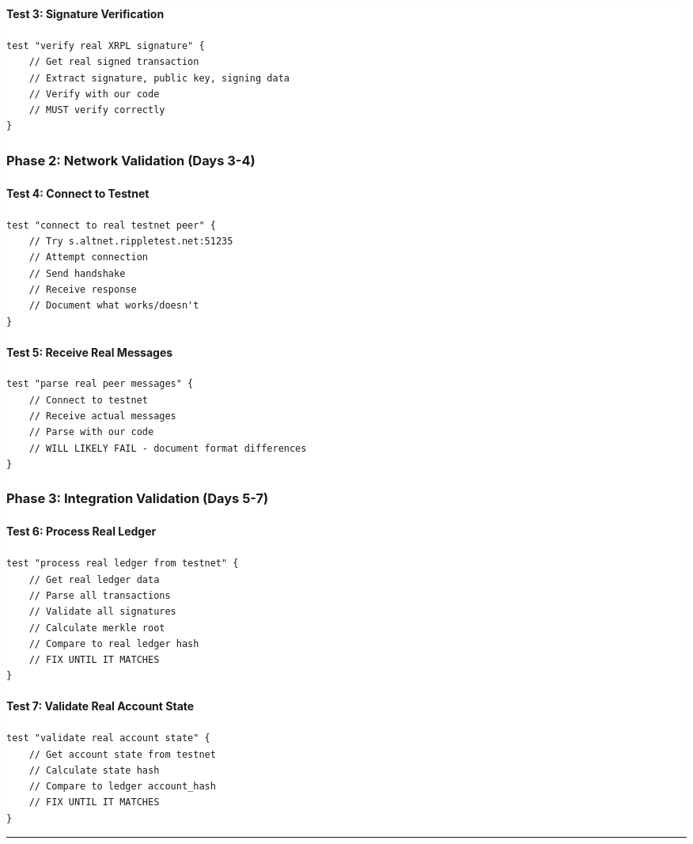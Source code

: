 #### Test 3: Signature Verification
```zig
test "verify real XRPL signature" {
    // Get real signed transaction
    // Extract signature, public key, signing data
    // Verify with our code
    // MUST verify correctly
}
```

### Phase 2: Network Validation (Days 3-4)

#### Test 4: Connect to Testnet
```zig
test "connect to real testnet peer" {
    // Try s.altnet.rippletest.net:51235
    // Attempt connection
    // Send handshake
    // Receive response
    // Document what works/doesn't
}
```

#### Test 5: Receive Real Messages
```zig
test "parse real peer messages" {
    // Connect to testnet
    // Receive actual messages
    // Parse with our code
    // WILL LIKELY FAIL - document format differences
}
```

### Phase 3: Integration Validation (Days 5-7)

#### Test 6: Process Real Ledger
```zig
test "process real ledger from testnet" {
    // Get real ledger data
    // Parse all transactions
    // Validate all signatures
    // Calculate merkle root
    // Compare to real ledger hash
    // FIX UNTIL IT MATCHES
}
```

#### Test 7: Validate Real Account State
```zig
test "validate real account state" {
    // Get account state from testnet
    // Calculate state hash
    // Compare to ledger account_hash
    // FIX UNTIL IT MATCHES
}
```

---